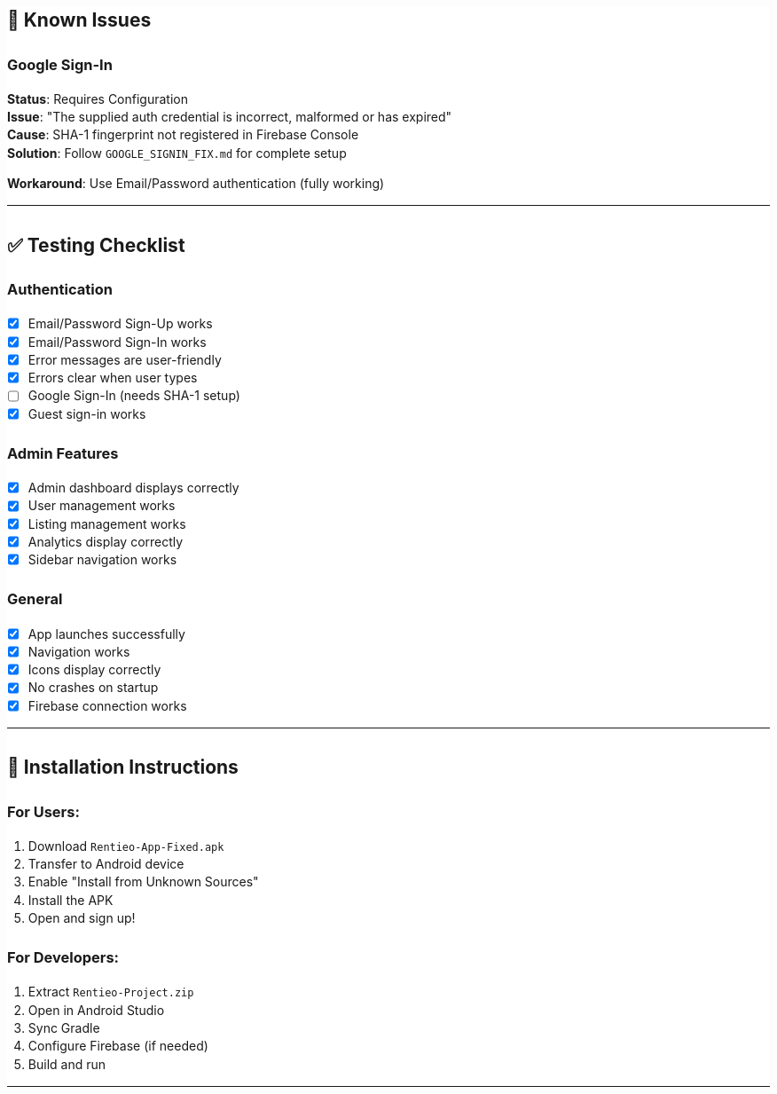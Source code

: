 
## 🐛 Known Issues

### Google Sign-In
**Status**: Requires Configuration  
**Issue**: "The supplied auth credential is incorrect, malformed or has expired"  
**Cause**: SHA-1 fingerprint not registered in Firebase Console  
**Solution**: Follow `GOOGLE_SIGNIN_FIX.md` for complete setup

**Workaround**: Use Email/Password authentication (fully working)

---

## ✅ Testing Checklist

### Authentication
- [x] Email/Password Sign-Up works
- [x] Email/Password Sign-In works
- [x] Error messages are user-friendly
- [x] Errors clear when user types
- [ ] Google Sign-In (needs SHA-1 setup)
- [x] Guest sign-in works

### Admin Features
- [x] Admin dashboard displays correctly
- [x] User management works
- [x] Listing management works
- [x] Analytics display correctly
- [x] Sidebar navigation works

### General
- [x] App launches successfully
- [x] Navigation works
- [x] Icons display correctly
- [x] No crashes on startup
- [x] Firebase connection works

---

## 🚀 Installation Instructions

### For Users:
1. Download `Rentieo-App-Fixed.apk`
2. Transfer to Android device
3. Enable "Install from Unknown Sources"
4. Install the APK
5. Open and sign up!

### For Developers:
1. Extract `Rentieo-Project.zip`
2. Open in Android Studio
3. Sync Gradle
4. Configure Firebase (if needed)
5. Build and run

---